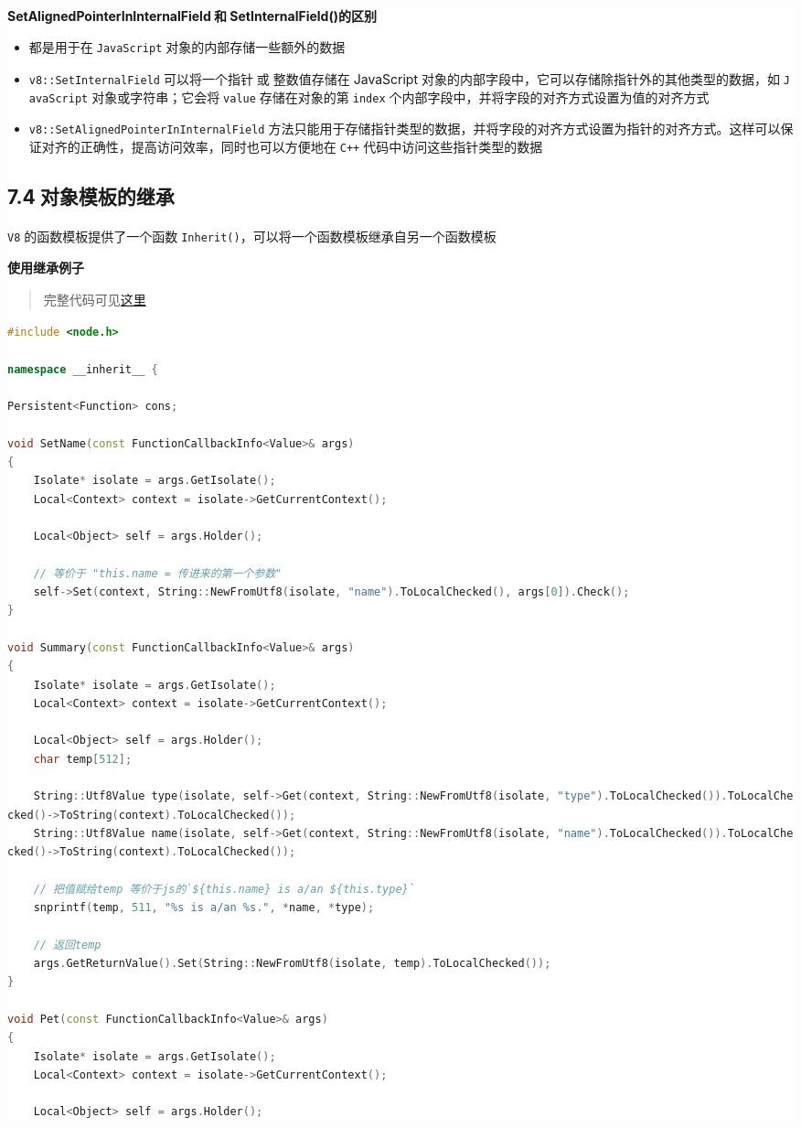 
**SetAlignedPointerInInternalField 和 SetInternalField()的区别**

* 都是用于在 `JavaScript` 对象的内部存储一些额外的数据

* `v8::SetInternalField` 可以将一个指针 或 整数值存储在 JavaScript 对象的内部字段中，它可以存储除指针外的其他类型的数据，如 `JavaScript` 对象或字符串；它会将 `value` 存储在对象的第 `index` 个内部字段中，并将字段的对齐方式设置为值的对齐方式

* `v8::SetAlignedPointerInInternalField` 方法只能用于存储指针类型的数据，并将字段的对齐方式设置为指针的对齐方式。这样可以保证对齐的正确性，提高访问效率，同时也可以方便地在 `C++` 代码中访问这些指针类型的数据



## 7.4 对象模板的继承

`V8` 的函数模板提供了一个函数 `Inherit()`，可以将一个函数模板继承自另一个函数模板



**使用继承例子**

> 完整代码可见[这里](https://github.com/sinkhaha/node-addon-demo/tree/main/v8-api/function-template-inherit)

```c++
#include <node.h>

namespace __inherit__ {

Persistent<Function> cons;

void SetName(const FunctionCallbackInfo<Value>& args)
{
    Isolate* isolate = args.GetIsolate();
    Local<Context> context = isolate->GetCurrentContext();

    Local<Object> self = args.Holder();

    // 等价于 "this.name = 传进来的第一个参数"
    self->Set(context, String::NewFromUtf8(isolate, "name").ToLocalChecked(), args[0]).Check();
}

void Summary(const FunctionCallbackInfo<Value>& args)
{
    Isolate* isolate = args.GetIsolate();
    Local<Context> context = isolate->GetCurrentContext();

    Local<Object> self = args.Holder();
    char temp[512];

    String::Utf8Value type(isolate, self->Get(context, String::NewFromUtf8(isolate, "type").ToLocalChecked()).ToLocalChecked()->ToString(context).ToLocalChecked());
    String::Utf8Value name(isolate, self->Get(context, String::NewFromUtf8(isolate, "name").ToLocalChecked()).ToLocalChecked()->ToString(context).ToLocalChecked());

    // 把值赋给temp 等价于js的`${this.name} is a/an ${this.type}`
    snprintf(temp, 511, "%s is a/an %s.", *name, *type);

    // 返回temp
    args.GetReturnValue().Set(String::NewFromUtf8(isolate, temp).ToLocalChecked());
}

void Pet(const FunctionCallbackInfo<Value>& args)
{
    Isolate* isolate = args.GetIsolate();
    Local<Context> context = isolate->GetCurrentContext();

    Local<Object> self = args.Holder();
```